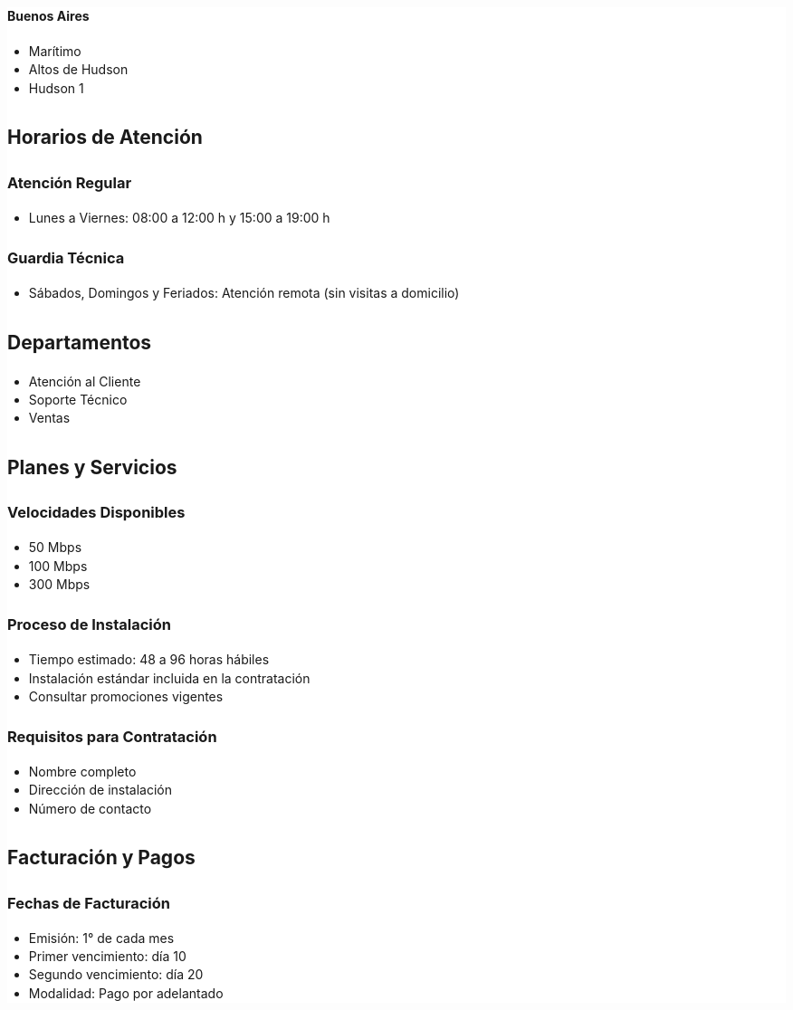 #### Buenos Aires

- Marítimo
- Altos de Hudson
- Hudson 1

## Horarios de Atención

### Atención Regular

- Lunes a Viernes: 08:00 a 12:00 h y 15:00 a 19:00 h

### Guardia Técnica

- Sábados, Domingos y Feriados: Atención remota (sin visitas a domicilio)

## Departamentos

- Atención al Cliente
- Soporte Técnico
- Ventas

## Planes y Servicios

### Velocidades Disponibles

- 50 Mbps
- 100 Mbps
- 300 Mbps

### Proceso de Instalación

- Tiempo estimado: 48 a 96 horas hábiles
- Instalación estándar incluida en la contratación
- Consultar promociones vigentes

### Requisitos para Contratación

- Nombre completo
- Dirección de instalación
- Número de contacto

## Facturación y Pagos

### Fechas de Facturación

- Emisión: 1° de cada mes
- Primer vencimiento: día 10
- Segundo vencimiento: día 20
- Modalidad: Pago por adelantado
